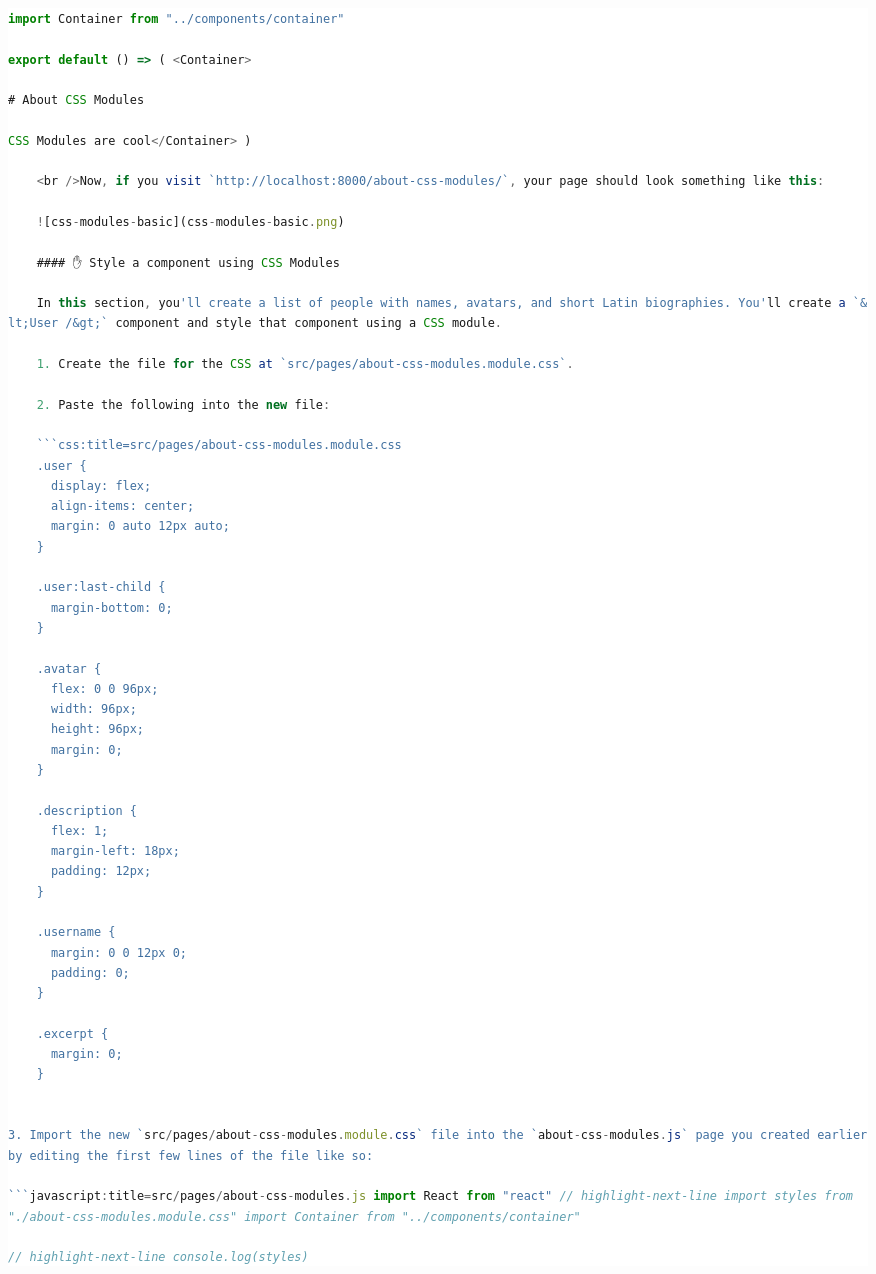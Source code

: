 ```javascript:title=gatsby-browser.js import "./src/styles/global.css"
import Container from "../components/container"

export default () => ( <Container> 

# About CSS Modules

CSS Modules are cool</Container> )

    <br />Now, if you visit `http://localhost:8000/about-css-modules/`, your page should look something like this:
    
    ![css-modules-basic](css-modules-basic.png)
    
    #### ✋ Style a component using CSS Modules
    
    In this section, you'll create a list of people with names, avatars, and short Latin biographies. You'll create a `&lt;User /&gt;` component and style that component using a CSS module.
    
    1. Create the file for the CSS at `src/pages/about-css-modules.module.css`.
    
    2. Paste the following into the new file:
    
    ```css:title=src/pages/about-css-modules.module.css
    .user {
      display: flex;
      align-items: center;
      margin: 0 auto 12px auto;
    }
    
    .user:last-child {
      margin-bottom: 0;
    }
    
    .avatar {
      flex: 0 0 96px;
      width: 96px;
      height: 96px;
      margin: 0;
    }
    
    .description {
      flex: 1;
      margin-left: 18px;
      padding: 12px;
    }
    
    .username {
      margin: 0 0 12px 0;
      padding: 0;
    }
    
    .excerpt {
      margin: 0;
    }
    

3. Import the new `src/pages/about-css-modules.module.css` file into the `about-css-modules.js` page you created earlier by editing the first few lines of the file like so:

```javascript:title=src/pages/about-css-modules.js import React from "react" // highlight-next-line import styles from "./about-css-modules.module.css" import Container from "../components/container"

// highlight-next-line console.log(styles)

```